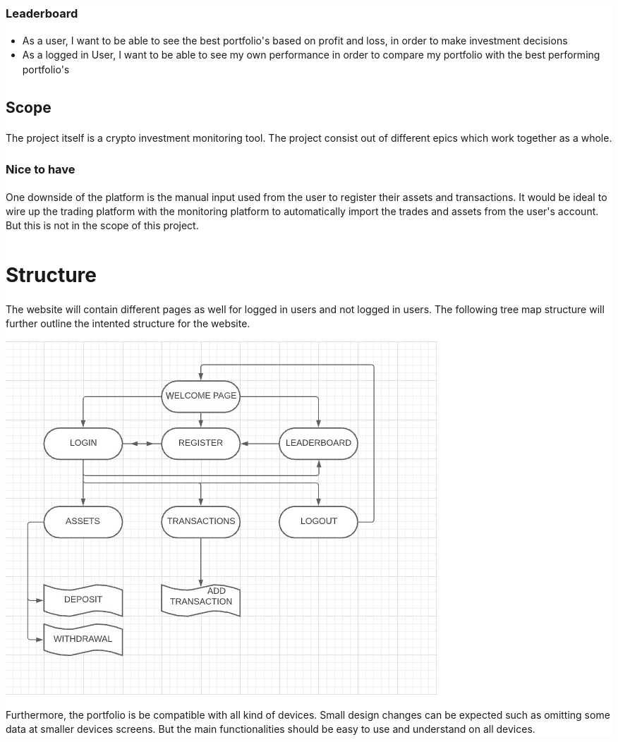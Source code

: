 ### Leaderboard

- As a user, I want to be able to see the best portfolio's based on profit and loss, in order to make investment decisions
- As a logged in User, I want to be able to see my own performance in order to compare my portfolio with the best performing portfolio's

## Scope
The project itself is a crypto investment monitoring tool. The project consist out of different epics which work together as a whole. 

### Nice to have 
One downside of the platform is the manual input used from the user to register their assets and transactions. It would be ideal to wire up the trading platform with the monitoring platform to automatically import the trades and assets from the user's account. But this is not in the scope of this project. 

# Structure 

The website will contain different pages as well for logged in users and not logged in users. The following tree map structure will further outline the intented structure for the website. 

<img src="cryptomanager\app\static\img\tree-map.jpg">

Furthermore, the portfolio is be compatible with all kind of devices. Small design changes can be expected such as omitting some data at smaller devices screens. But the main functionalities should be easy to use and understand on all devices. 
